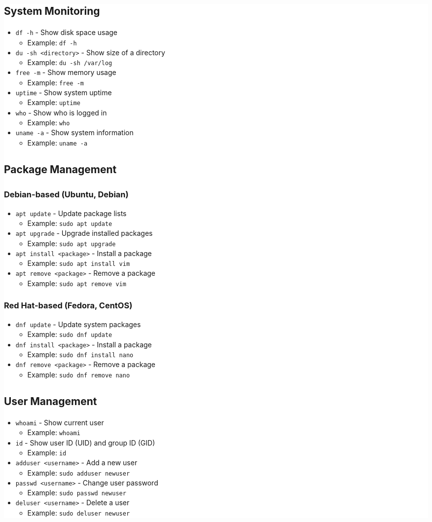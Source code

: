 ## System Monitoring

- `df -h` - Show disk space usage
  - Example: `df -h`
- `du -sh <directory>` - Show size of a directory
  - Example: `du -sh /var/log`
- `free -m` - Show memory usage
  - Example: `free -m`
- `uptime` - Show system uptime
  - Example: `uptime`
- `who` - Show who is logged in
  - Example: `who`
- `uname -a` - Show system information
  - Example: `uname -a`

## Package Management

### Debian-based (Ubuntu, Debian)

- `apt update` - Update package lists
  - Example: `sudo apt update`
- `apt upgrade` - Upgrade installed packages
  - Example: `sudo apt upgrade`
- `apt install <package>` - Install a package
  - Example: `sudo apt install vim`
- `apt remove <package>` - Remove a package
  - Example: `sudo apt remove vim`

### Red Hat-based (Fedora, CentOS)

- `dnf update` - Update system packages
  - Example: `sudo dnf update`
- `dnf install <package>` - Install a package
  - Example: `sudo dnf install nano`
- `dnf remove <package>` - Remove a package
  - Example: `sudo dnf remove nano`

## User Management

- `whoami` - Show current user
  - Example: `whoami`
- `id` - Show user ID (UID) and group ID (GID)
  - Example: `id`
- `adduser <username>` - Add a new user
  - Example: `sudo adduser newuser`
- `passwd <username>` - Change user password
  - Example: `sudo passwd newuser`
- `deluser <username>` - Delete a user
  - Example: `sudo deluser newuser`
